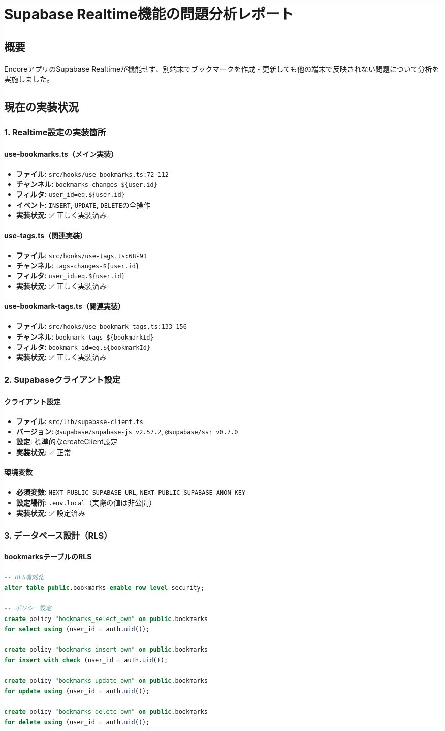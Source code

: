 # Supabase Realtime機能の問題分析レポート

## 概要
EncoreアプリのSupabase Realtimeが機能せず、別端末でブックマークを作成・更新しても他の端末で反映されない問題について分析を実施しました。

## 現在の実装状況

### 1. Realtime設定の実装箇所

#### use-bookmarks.ts（メイン実装）
- **ファイル**: `src/hooks/use-bookmarks.ts:72-112`
- **チャンネル**: `bookmarks-changes-${user.id}`
- **フィルタ**: `user_id=eq.${user.id}`
- **イベント**: `INSERT`, `UPDATE`, `DELETE`の全操作
- **実装状況**: ✅ 正しく実装済み

#### use-tags.ts（関連実装）
- **ファイル**: `src/hooks/use-tags.ts:68-91`
- **チャンネル**: `tags-changes-${user.id}`
- **フィルタ**: `user_id=eq.${user.id}`
- **実装状況**: ✅ 正しく実装済み

#### use-bookmark-tags.ts（関連実装）
- **ファイル**: `src/hooks/use-bookmark-tags.ts:133-156`
- **チャンネル**: `bookmark-tags-${bookmarkId}`
- **フィルタ**: `bookmark_id=eq.${bookmarkId}`
- **実装状況**: ✅ 正しく実装済み

### 2. Supabaseクライアント設定

#### クライアント設定
- **ファイル**: `src/lib/supabase-client.ts`
- **バージョン**: `@supabase/supabase-js v2.57.2`, `@supabase/ssr v0.7.0`
- **設定**: 標準的なcreateClient設定
- **実装状況**: ✅ 正常

#### 環境変数
- **必須変数**: `NEXT_PUBLIC_SUPABASE_URL`, `NEXT_PUBLIC_SUPABASE_ANON_KEY`
- **設定場所**: `.env.local`（実際の値は非公開）
- **実装状況**: ✅ 設定済み

### 3. データベース設計（RLS）

#### bookmarksテーブルのRLS
```sql
-- RLS有効化
alter table public.bookmarks enable row level security;

-- ポリシー設定
create policy "bookmarks_select_own" on public.bookmarks
for select using (user_id = auth.uid());

create policy "bookmarks_insert_own" on public.bookmarks
for insert with check (user_id = auth.uid());

create policy "bookmarks_update_own" on public.bookmarks
for update using (user_id = auth.uid());

create policy "bookmarks_delete_own" on public.bookmarks
for delete using (user_id = auth.uid());
```